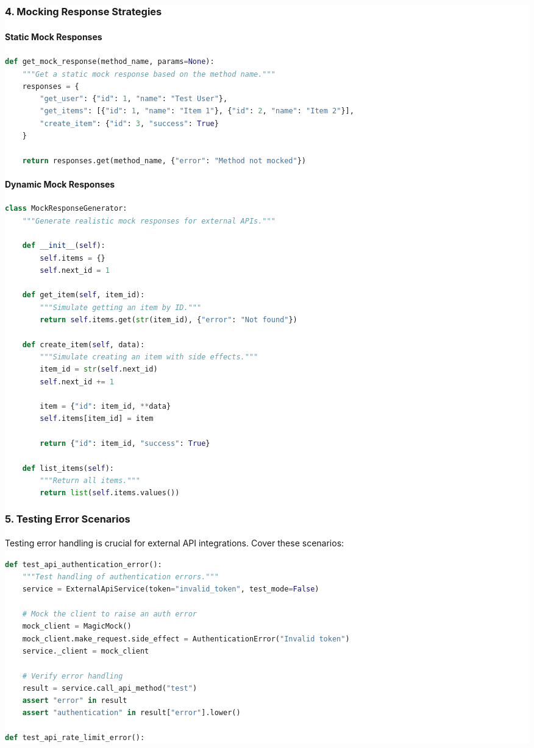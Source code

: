 
### 4. Mocking Response Strategies

#### Static Mock Responses

```python
def get_mock_response(method_name, params=None):
    """Get a static mock response based on the method name."""
    responses = {
        "get_user": {"id": 1, "name": "Test User"},
        "get_items": [{"id": 1, "name": "Item 1"}, {"id": 2, "name": "Item 2"}],
        "create_item": {"id": 3, "success": True}
    }
    
    return responses.get(method_name, {"error": "Method not mocked"})
```

#### Dynamic Mock Responses

```python
class MockResponseGenerator:
    """Generate realistic mock responses for external APIs."""
    
    def __init__(self):
        self.items = {}
        self.next_id = 1
    
    def get_item(self, item_id):
        """Simulate getting an item by ID."""
        return self.items.get(str(item_id), {"error": "Not found"})
    
    def create_item(self, data):
        """Simulate creating an item with side effects."""
        item_id = str(self.next_id)
        self.next_id += 1
        
        item = {"id": item_id, **data}
        self.items[item_id] = item
        
        return {"id": item_id, "success": True}
    
    def list_items(self):
        """Return all items."""
        return list(self.items.values())
```

### 5. Testing Error Scenarios

Testing error handling is crucial for external API integrations. Cover these scenarios:

```python
def test_api_authentication_error():
    """Test handling of authentication errors."""
    service = ExternalApiService(token="invalid_token", test_mode=False)
    
    # Mock the client to raise an auth error
    mock_client = MagicMock()
    mock_client.make_request.side_effect = AuthenticationError("Invalid token")
    service._client = mock_client
    
    # Verify error handling
    result = service.call_api_method("test")
    assert "error" in result
    assert "authentication" in result["error"].lower()

def test_api_rate_limit_error():
```